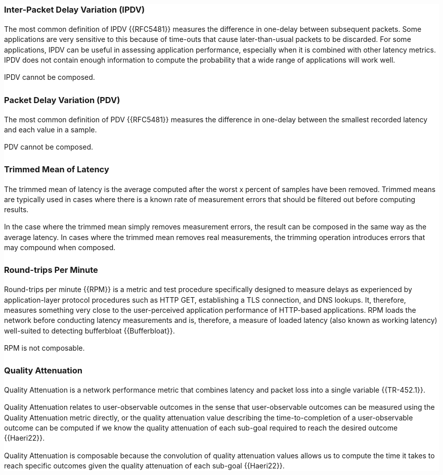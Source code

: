 ### Inter-Packet Delay Variation (IPDV)
The most common definition of IPDV {{RFC5481}} measures the difference in
one-delay between subsequent packets. Some applications are very sensitive to
this because of time-outs that cause later-than-usual packets to be discarded.
For some applications, IPDV can be useful in assessing application performance,
especially when it is combined with other latency metrics. IPDV does not contain
enough information to compute the probability that a wide range of applications
will work well.

IPDV cannot be composed.

### Packet Delay Variation (PDV)
The most common definition of PDV {{RFC5481}} measures the difference in
one-delay between the smallest recorded latency and each value in a sample.

PDV cannot be composed.

### Trimmed Mean of Latency
The trimmed mean of latency is the average computed after the worst x percent of
samples have been removed. Trimmed means are typically used in cases where there
is a known rate of measurement errors that should be filtered out before
computing results.

In the case where the trimmed mean simply removes measurement errors, the result
can be composed in the same way as the average latency. In cases where the
trimmed mean removes real measurements, the trimming operation introduces errors
that may compound when composed.

### Round-trips Per Minute
Round-trips per minute {{RPM}} is a metric and test procedure specifically
designed to measure delays as experienced by application-layer protocol
procedures such as HTTP GET, establishing a TLS connection, and DNS lookups. It,
therefore, measures something very close to the user-perceived application
performance of HTTP-based applications. RPM loads the network before conducting
latency measurements and is, therefore, a measure of loaded latency (also known
as working latency) well-suited to detecting bufferbloat {{Bufferbloat}}.

RPM is not composable.

### Quality Attenuation
Quality Attenuation is a network performance metric that combines latency and
packet loss into a single variable {{TR-452.1}}.

Quality Attenuation relates to user-observable outcomes in the sense that
user-observable outcomes can be measured using the Quality Attenuation metric
directly, or the quality attenuation value describing the time-to-completion of
a user-observable outcome can be computed if we know the quality attenuation of
each sub-goal required to reach the desired outcome {{Haeri22}}.

Quality Attenuation is composable because the convolution of quality attenuation
values allows us to compute the time it takes to reach specific outcomes given
the quality attenuation of each sub-goal {{Haeri22}}.
